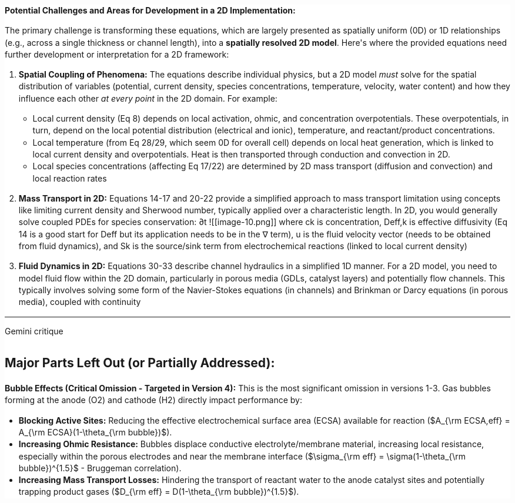 






**Potential Challenges and Areas for Development in a 2D Implementation:**

The primary challenge is transforming these equations, which are largely presented as spatially uniform (0D) or 1D relationships (e.g., across a single thickness or channel length), into a **spatially resolved 2D model**. Here's where the provided equations need further development or interpretation for a 2D framework:

1. **Spatial Coupling of Phenomena:** The equations describe individual physics, but a 2D model _must_ solve for the spatial distribution of variables (potential, current density, species concentrations, temperature, velocity, water content) and how they influence each other _at every point_ in the 2D domain. For example:
    
    - Local current density (Eq 8) depends on local activation, ohmic, and concentration overpotentials. These overpotentials, in turn, depend on the local potential distribution (electrical and ionic), temperature, and reactant/product concentrations.
    - Local temperature (from Eq 28/29, which seem 0D for overall cell) depends on local heat generation, which is linked to local current density and overpotentials. Heat is then transported through conduction and convection in 2D.
    - Local species concentrations (affecting Eq 17/22) are determined by 2D mass transport (diffusion and convection) and local reaction rates

2. **Mass Transport in 2D:** Equations 14-17 and 20-22 provide a simplified approach to mass transport limitation using concepts like limiting current density and Sherwood number, typically applied over a characteristic length. In 2D, you would generally solve coupled PDEs for species conservation: ∂t
![[image-10.png]]
	where ck​ is concentration, Deff,k​ is effective diffusivity (Eq 14 is a good start for Deff​ but its application needs to be in the ∇ term), u is the fluid velocity vector (needs to be obtained from fluid dynamics), and Sk​ is the source/sink term from electrochemical reactions (linked to local current density)
	
3. **Fluid Dynamics in 2D:** Equations 30-33 describe channel hydraulics in a simplified 1D manner. For a 2D model, you need to model fluid flow within the 2D domain, particularly in porous media (GDLs, catalyst layers) and potentially flow channels. This typically involves solving some form of the Navier-Stokes equations (in channels) and Brinkman or Darcy equations (in porous media), coupled with continuity



-----
Gemini critique


## Major Parts Left Out (or Partially Addressed):

**Bubble Effects (Critical Omission - Targeted in Version 4):** This is the most significant omission in versions 1-3. Gas bubbles forming at the anode (O2) and cathode (H2) directly impact performance by:

* **Blocking Active Sites:** Reducing the effective electrochemical surface area (ECSA) available for reaction ($A_{\rm ECSA,eff} = A_{\rm ECSA}(1-\theta_{\rm bubble})$).
* **Increasing Ohmic Resistance:** Bubbles displace conductive electrolyte/membrane material, increasing local resistance, especially within the porous electrodes and near the membrane interface ($\sigma_{\rm eff} = \sigma(1-\theta_{\rm bubble})^{1.5}$ - Bruggeman correlation).
* **Increasing Mass Transport Losses:** Hindering the transport of reactant water to the anode catalyst sites and potentially trapping product gases ($D_{\rm eff} = D(1-\theta_{\rm bubble})^{1.5}$).
